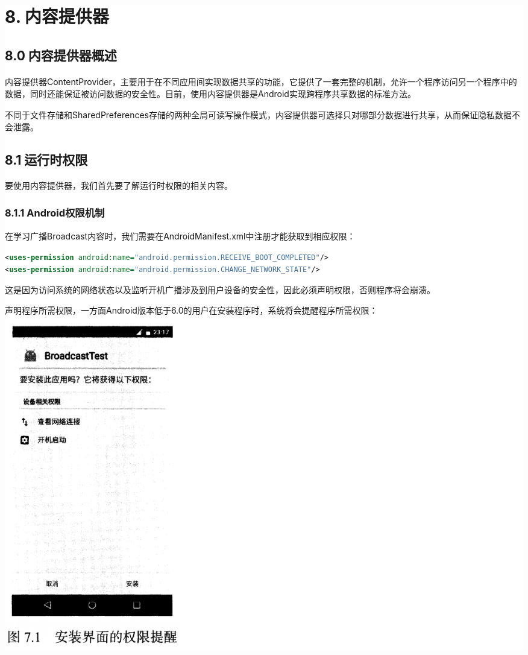 # 8.	内容提供器

## 8.0	内容提供器概述

内容提供器ContentProvider，主要用于在不同应用间实现数据共享的功能，它提供了一套完整的机制，允许一个程序访问另一个程序中的数据，同时还能保证被访问数据的安全性。目前，使用内容提供器是Android实现跨程序共享数据的标准方法。

不同于文件存储和SharedPreferences存储的两种全局可读写操作模式，内容提供器可选择只对哪部分数据进行共享，从而保证隐私数据不会泄露。



## 8.1	运行时权限

要使用内容提供器，我们首先要了解运行时权限的相关内容。

### 8.1.1	Android权限机制

在学习广播Broadcast内容时，我们需要在AndroidManifest.xml中注册才能获取到相应权限：

```xml
<uses-permission android:name="android.permission.RECEIVE_BOOT_COMPLETED"/>
<uses-permission android:name="android.permission.CHANGE_NETWORK_STATE"/>
```

这是因为访问系统的网络状态以及监听开机广播涉及到用户设备的安全性，因此必须声明权限，否则程序将会崩溃。

声明程序所需权限，一方面Android版本低于6.0的用户在安装程序时，系统将会提醒程序所需权限：

<img src="Image/image-20210325193609825.png" alt="image-20210325193609825" style="zoom:80%;" />
